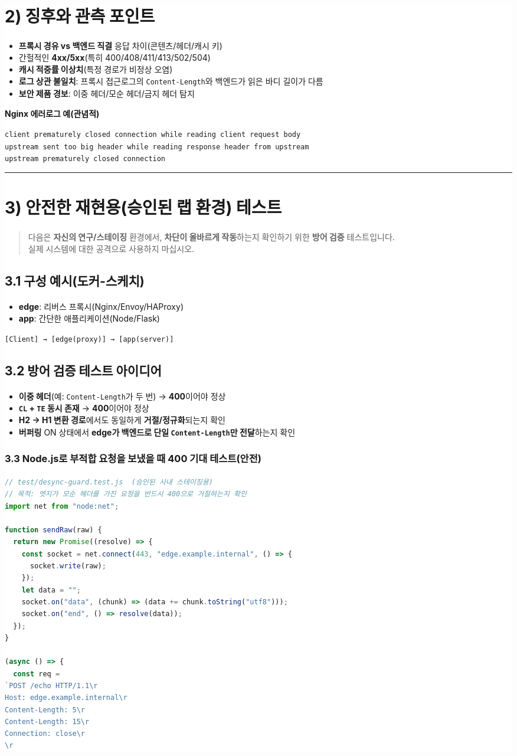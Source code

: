 
# 2) **징후**와 **관측 포인트**

- **프록시 경유 vs 백엔드 직결** 응답 차이(콘텐츠/헤더/캐시 키)  
- 간헐적인 **4xx/5xx**(특히 400/408/411/413/502/504)  
- **캐시 적중률 이상치**(특정 경로가 비정상 오염)  
- **로그 상관 불일치**: 프록시 접근로그의 `Content-Length`와 백엔드가 읽은 바디 길이가 다름  
- **보안 제품 경보**: 이중 헤더/모순 헤더/금지 헤더 탐지

**Nginx 에러로그 예(관념적)**  
```
client prematurely closed connection while reading client request body
upstream sent too big header while reading response header from upstream
upstream prematurely closed connection
```

---

# 3) 안전한 재현용(승인된 랩 환경) 테스트

> 다음은 **자신의 연구/스테이징** 환경에서, **차단이 올바르게 작동**하는지 확인하기 위한 **방어 검증** 테스트입니다.  
> 실제 시스템에 대한 공격으로 사용하지 마십시오.

## 3.1 구성 예시(도커-스케치)

- **edge**: 리버스 프록시(Nginx/Envoy/HAProxy)  
- **app**: 간단한 애플리케이션(Node/Flask)

```
[Client] → [edge(proxy)] → [app(server)]
```

## 3.2 방어 검증 테스트 아이디어

- **이중 헤더**(예: `Content-Length`가 두 번) → **400**이어야 정상  
- **`CL` + `TE` 동시 존재** → **400**이어야 정상  
- **H2 → H1 변환 경로**에서도 동일하게 **거절/정규화**되는지 확인  
- **버퍼링** ON 상태에서 **edge가 백엔드로 단일 `Content-Length`만 전달**하는지 확인

### 3.3 Node.js로 **부적합 요청을 보냈을 때 400 기대** 테스트(안전)
```js
// test/desync-guard.test.js  (승인된 사내 스테이징용)
// 목적: 엣지가 모순 헤더를 가진 요청을 반드시 400으로 거절하는지 확인
import net from "node:net";

function sendRaw(raw) {
  return new Promise((resolve) => {
    const socket = net.connect(443, "edge.example.internal", () => {
      socket.write(raw);
    });
    let data = "";
    socket.on("data", (chunk) => (data += chunk.toString("utf8")));
    socket.on("end", () => resolve(data));
  });
}

(async () => {
  const req =
`POST /echo HTTP/1.1\r
Host: edge.example.internal\r
Content-Length: 5\r
Content-Length: 15\r
Connection: close\r
\r
```